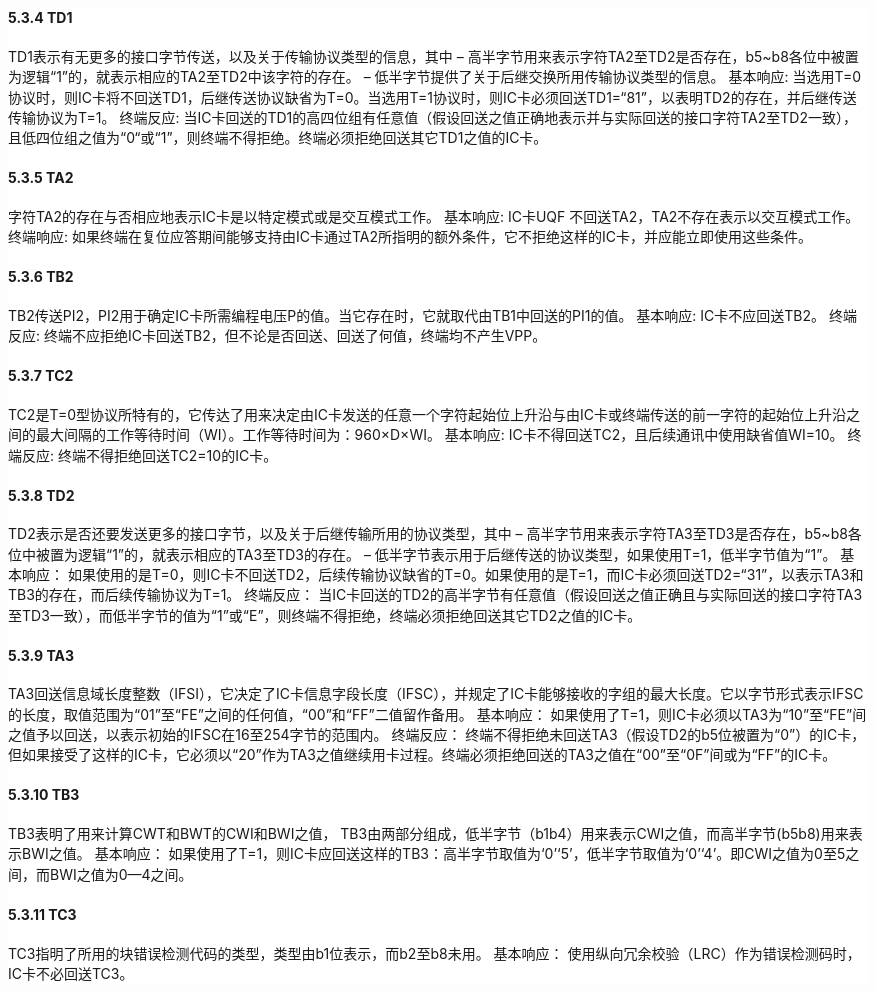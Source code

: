 #### 5.3.4 TD1

TD1表示有无更多的接口字节传送，以及关于传输协议类型的信息，其中
– 高半字节用来表示字符TA2至TD2是否存在，b5~b8各位中被置为逻辑“1”的，就表示相应的TA2至TD2中该字符的存在。
– 低半字节提供了关于后继交换所用传输协议类型的信息。
基本响应: 当选用T=0协议时，则IC卡将不回送TD1，后继传送协议缺省为T=0。当选用T=1协议时，则IC卡必须回送TD1=“81”，以表明TD2的存在，并后继传送传输协议为T=1。
终端反应: 当IC卡回送的TD1的高四位组有任意值（假设回送之值正确地表示并与实际回送的接口字符TA2至TD2一致），且低四位组之值为“0“或“1”，则终端不得拒绝。终端必须拒绝回送其它TD1之值的IC卡。

#### 5.3.5 TA2

字符TA2的存在与否相应地表示IC卡是以特定模式或是交互模式工作。
基本响应: IC卡UQF 不回送TA2，TA2不存在表示以交互模式工作。
终端响应: 如果终端在复位应答期间能够支持由IC卡通过TA2所指明的额外条件，它不拒绝这样的IC卡，并应能立即使用这些条件。

#### 5.3.6 TB2

TB2传送PI2，PI2用于确定IC卡所需编程电压P的值。当它存在时，它就取代由TB1中回送的PI1的值。
基本响应: IC卡不应回送TB2。
终端反应: 终端不应拒绝IC卡回送TB2，但不论是否回送、回送了何值，终端均不产生VPP。

#### 5.3.7 TC2

TC2是T=0型协议所特有的，它传达了用来决定由IC卡发送的任意一个字符起始位上升沿与由IC卡或终端传送的前一字符的起始位上升沿之间的最大间隔的工作等待时间（WI）。工作等待时间为：960×D×WI。
基本响应: IC卡不得回送TC2，且后续通讯中使用缺省值WI=10。
终端反应: 终端不得拒绝回送TC2=10的IC卡。

#### 5.3.8 TD2

TD2表示是否还要发送更多的接口字节，以及关于后继传输所用的协议类型，其中
– 高半字节用来表示字符TA3至TD3是否存在，b5~b8各位中被置为逻辑“1”的，就表示相应的TA3至TD3的存在。
– 低半字节表示用于后继传送的协议类型，如果使用T=1，低半字节值为“1”。
基本响应： 如果使用的是T=0，则IC卡不回送TD2，后续传输协议缺省的T=0。如果使用的是T=1，而IC卡必须回送TD2=“31”，以表示TA3和TB3的存在，而后续传输协议为T=1。
终端反应： 当IC卡回送的TD2的高半字节有任意值（假设回送之值正确且与实际回送的接口字符TA3至TD3一致），而低半字节的值为“1”或“E”，则终端不得拒绝，终端必须拒绝回送其它TD2之值的IC卡。

#### 5.3.9 TA3

TA3回送信息域长度整数（IFSI），它决定了IC卡信息字段长度（IFSC），并规定了IC卡能够接收的字组的最大长度。它以字节形式表示IFSC的长度，取值范围为“01”至“FE”之间的任何值，“00”和“FF”二值留作备用。
基本响应： 如果使用了T=1，则IC卡必须以TA3为“10”至“FE”间之值予以回送，以表示初始的IFSC在16至254字节的范围内。
终端反应： 终端不得拒绝未回送TA3（假设TD2的b5位被置为“0”）的IC卡，但如果接受了这样的IC卡，它必须以“20”作为TA3之值继续用卡过程。终端必须拒绝回送的TA3之值在“00”至“0F”间或为“FF”的IC卡。

#### 5.3.10 TB3

TB3表明了用来计算CWT和BWT的CWI和BWI之值， TB3由两部分组成，低半字节（b1b4）用来表示CWI之值，而高半字节(b5b8)用来表示BWI之值。
基本响应： 如果使用了T=1，则IC卡应回送这样的TB3：高半字节取值为‘0’‘5’，低半字节取值为‘0’‘4’。即CWI之值为0至5之间，而BWI之值为0—4之间。

#### 5.3.11 TC3

TC3指明了所用的块错误检测代码的类型，类型由b1位表示，而b2至b8未用。
基本响应： 使用纵向冗余校验（LRC）作为错误检测码时，IC卡不必回送TC3。

